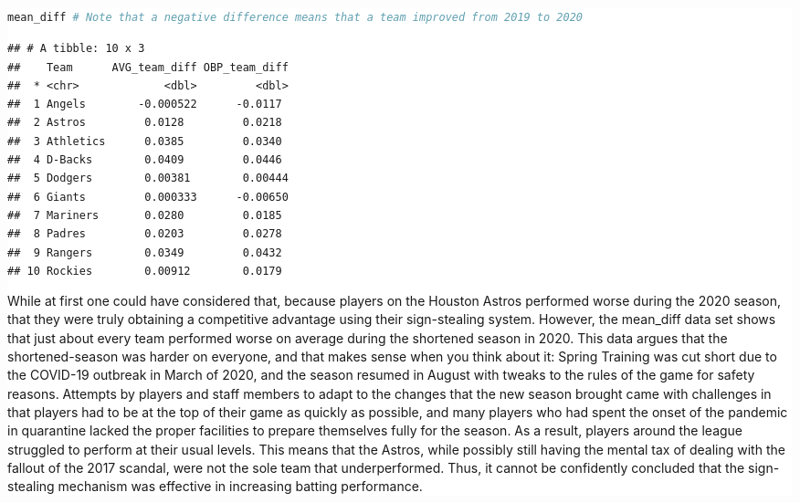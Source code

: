 ``` r
mean_diff # Note that a negative difference means that a team improved from 2019 to 2020
```

    ## # A tibble: 10 x 3
    ##    Team      AVG_team_diff OBP_team_diff
    ##  * <chr>             <dbl>         <dbl>
    ##  1 Angels        -0.000522      -0.0117 
    ##  2 Astros         0.0128         0.0218 
    ##  3 Athletics      0.0385         0.0340 
    ##  4 D-Backs        0.0409         0.0446 
    ##  5 Dodgers        0.00381        0.00444
    ##  6 Giants         0.000333      -0.00650
    ##  7 Mariners       0.0280         0.0185 
    ##  8 Padres         0.0203         0.0278 
    ##  9 Rangers        0.0349         0.0432 
    ## 10 Rockies        0.00912        0.0179

While at first one could have considered that, because players on the
Houston Astros performed worse during the 2020 season, that they were
truly obtaining a competitive advantage using their sign-stealing
system. However, the mean\_diff data set shows that just about every
team performed worse on average during the shortened season in 2020.
This data argues that the shortened-season was harder on everyone, and
that makes sense when you think about it: Spring Training was cut short
due to the COVID-19 outbreak in March of 2020, and the season resumed in
August with tweaks to the rules of the game for safety reasons. Attempts
by players and staff members to adapt to the changes that the new season
brought came with challenges in that players had to be at the top of
their game as quickly as possible, and many players who had spent the
onset of the pandemic in quarantine lacked the proper facilities to
prepare themselves fully for the season. As a result, players around the
league struggled to perform at their usual levels. This means that the
Astros, while possibly still having the mental tax of dealing with the
fallout of the 2017 scandal, were not the sole team that underperformed.
Thus, it cannot be confidently concluded that the sign-stealing
mechanism was effective in increasing batting performance.
